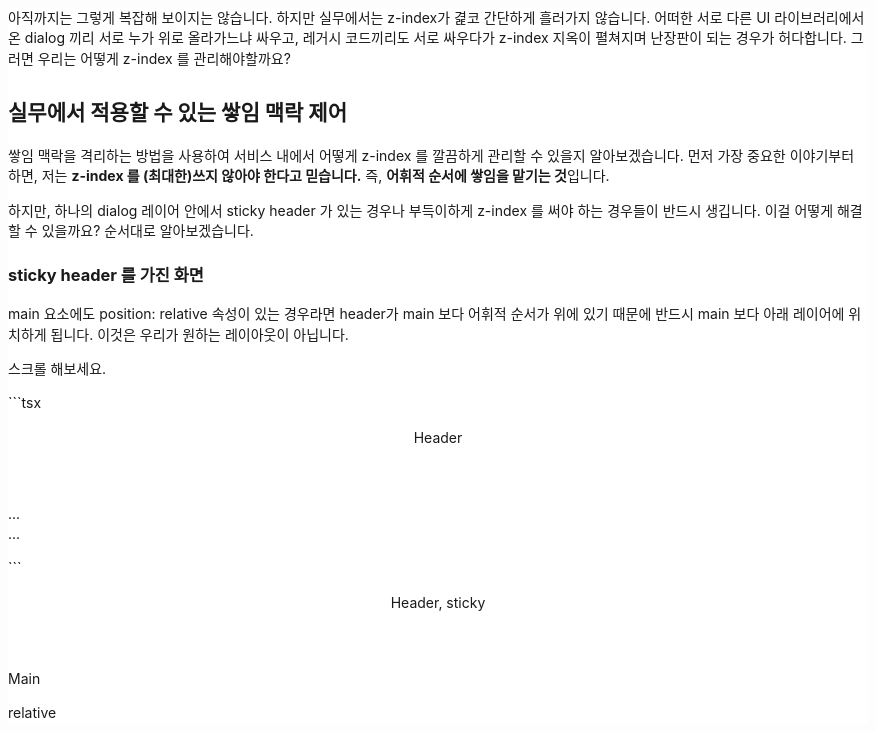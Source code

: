 
아직까지는 그렇게 복잡해 보이지는 않습니다. 하지만 실무에서는 z-index가 겵코 간단하게 흘러가지 않습니다. 어떠한 서로 다른 UI 라이브러리에서 온 dialog 끼리 서로 누가 위로 올라가느냐 싸우고, 레거시 코드끼리도 서로 싸우다가 z-index 지옥이 펼쳐지며 난장판이 되는 경우가 허다합니다. 그러면 우리는 어떻게 z-index 를 관리해야할까요?

  

## 실무에서 적용할 수 있는 쌓임 맥락 제어

  

쌓임 맥락을 격리하는 방법을 사용하여 서비스 내에서 어떻게 z-index 를 깔끔하게 관리할 수 있을지 알아보겠습니다. 먼저 가장 중요한 이야기부터 하면, 저는 **z-index 를 (최대한)쓰지 않아야 한다고 믿습니다.** 즉, **어휘적 순서에 쌓임을 맡기는 것**입니다.

  

하지만, 하나의 dialog 레이어 안에서 sticky header 가 있는 경우나 부득이하게 z-index 를 써야 하는 경우들이 반드시 생깁니다. 이걸 어떻게 해결할 수 있을까요? 순서대로 알아보겠습니다.

  
  

### sticky header 를 가진 화면

  

main 요소에도 position: relative 속성이 있는 경우라면 header가 main 보다 어휘적 순서가 위에 있기 때문에 반드시 main 보다 아래 레이어에 위치하게 됩니다. 이것은 우리가 원하는 레이아웃이 아닙니다.

  

스크롤 해보세요.

  

\`\`\`tsx

<div id="app">

<header class="sticky top-0">Header</header>

<main class="relative">...</main>

<footer>...</footer>

</div>

\`\`\`

  

<article>

<div id="app" class="h-40 scrollable">

<header class="blue sticky top-0">

<p>Header, sticky</p>

</header>

<main class="green h-40 relative">

<p>Main</p>

<p>relative</p>
